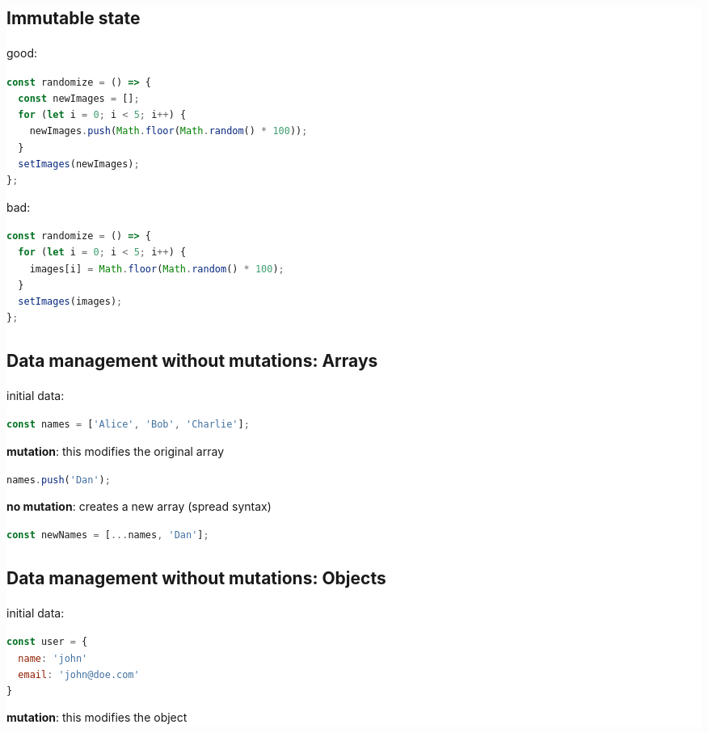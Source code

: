 ## Immutable state

good:

```js
const randomize = () => {
  const newImages = [];
  for (let i = 0; i < 5; i++) {
    newImages.push(Math.floor(Math.random() * 100));
  }
  setImages(newImages);
};
```

bad:

```js
const randomize = () => {
  for (let i = 0; i < 5; i++) {
    images[i] = Math.floor(Math.random() * 100);
  }
  setImages(images);
};
```

## Data management without mutations: Arrays

initial data:

```js
const names = ['Alice', 'Bob', 'Charlie'];
```

**mutation**: this modifies the original array

```js
names.push('Dan');
```

**no mutation**: creates a new array (spread syntax)

```js
const newNames = [...names, 'Dan'];
```

## Data management without mutations: Objects

initial data:

```js
const user = {
  name: 'john'
  email: 'john@doe.com'
}
```

**mutation**: this modifies the object
